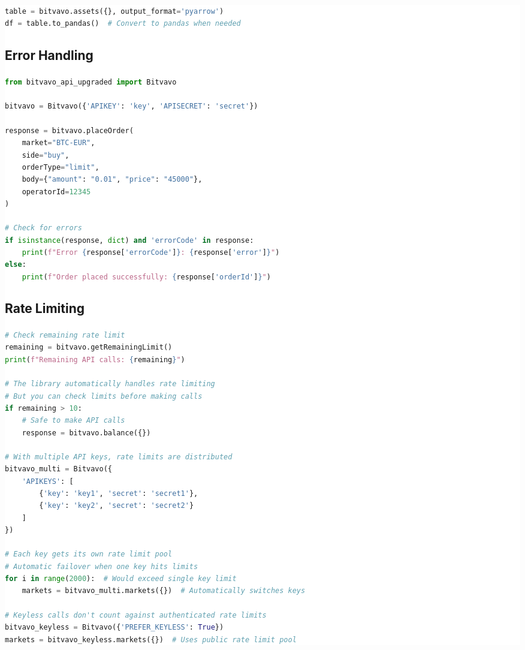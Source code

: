 ```python
table = bitvavo.assets({}, output_format='pyarrow')
df = table.to_pandas()  # Convert to pandas when needed
```

## Error Handling

```python
from bitvavo_api_upgraded import Bitvavo

bitvavo = Bitvavo({'APIKEY': 'key', 'APISECRET': 'secret'})

response = bitvavo.placeOrder(
    market="BTC-EUR",
    side="buy",
    orderType="limit",
    body={"amount": "0.01", "price": "45000"},
    operatorId=12345
)

# Check for errors
if isinstance(response, dict) and 'errorCode' in response:
    print(f"Error {response['errorCode']}: {response['error']}")
else:
    print(f"Order placed successfully: {response['orderId']}")
```

## Rate Limiting

```python
# Check remaining rate limit
remaining = bitvavo.getRemainingLimit()
print(f"Remaining API calls: {remaining}")

# The library automatically handles rate limiting
# But you can check limits before making calls
if remaining > 10:
    # Safe to make API calls
    response = bitvavo.balance({})

# With multiple API keys, rate limits are distributed
bitvavo_multi = Bitvavo({
    'APIKEYS': [
        {'key': 'key1', 'secret': 'secret1'},
        {'key': 'key2', 'secret': 'secret2'}
    ]
})

# Each key gets its own rate limit pool
# Automatic failover when one key hits limits
for i in range(2000):  # Would exceed single key limit
    markets = bitvavo_multi.markets({})  # Automatically switches keys

# Keyless calls don't count against authenticated rate limits
bitvavo_keyless = Bitvavo({'PREFER_KEYLESS': True})
markets = bitvavo_keyless.markets({})  # Uses public rate limit pool
```
